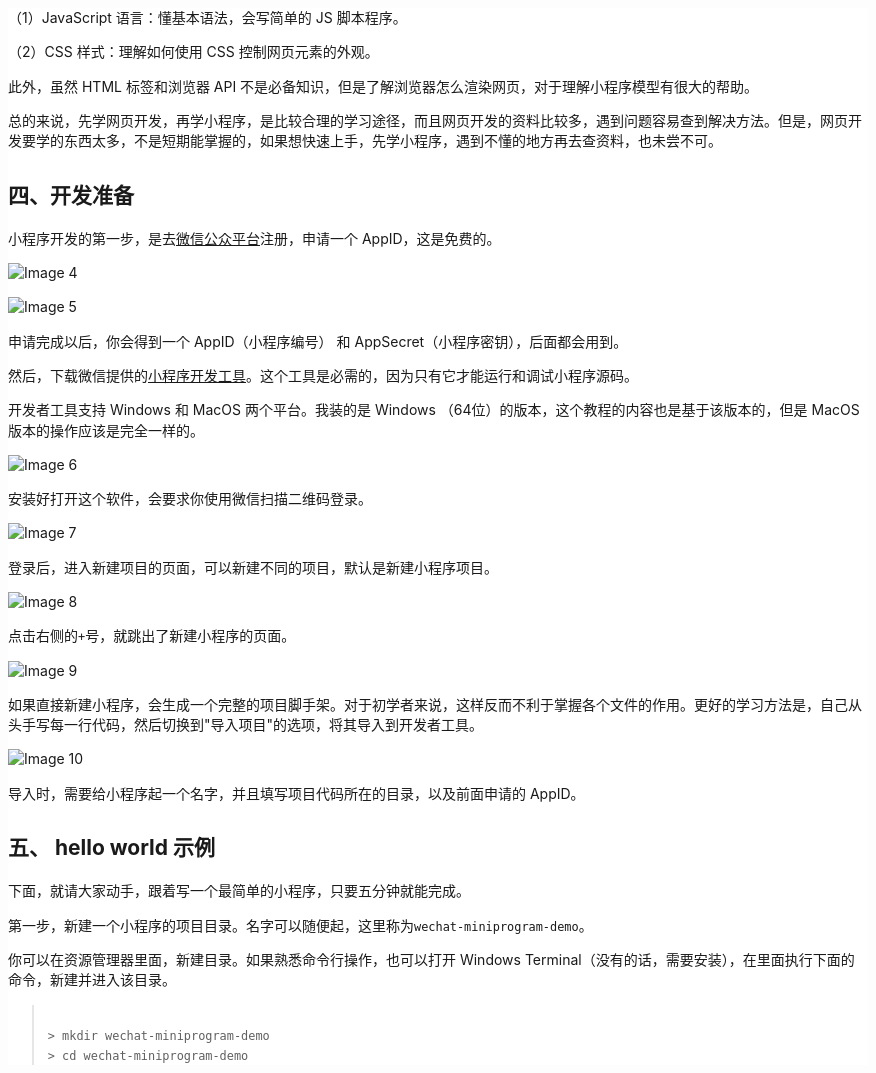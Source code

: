 （1）JavaScript 语言：懂基本语法，会写简单的 JS 脚本程序。

（2）CSS 样式：理解如何使用 CSS 控制网页元素的外观。

此外，虽然 HTML 标签和浏览器 API 不是必备知识，但是了解浏览器怎么渲染网页，对于理解小程序模型有很大的帮助。

总的来说，先学网页开发，再学小程序，是比较合理的学习途径，而且网页开发的资料比较多，遇到问题容易查到解决方法。但是，网页开发要学的东西太多，不是短期能掌握的，如果想快速上手，先学小程序，遇到不懂的地方再去查资料，也未尝不可。

四、开发准备
------

小程序开发的第一步，是去[微信公众平台](https://mp.weixin.qq.com/)注册，申请一个 AppID，这是免费的。

![Image 4](https://www.wangbase.com/blogimg/asset/202009/bg2020092910.jpg)

![Image 5](https://www.wangbase.com/blogimg/asset/202009/bg2020092911.jpg)

申请完成以后，你会得到一个 AppID（小程序编号） 和 AppSecret（小程序密钥），后面都会用到。

然后，下载微信提供的[小程序开发工具](https://developers.weixin.qq.com/miniprogram/dev/devtools/download.html)。这个工具是必需的，因为只有它才能运行和调试小程序源码。

开发者工具支持 Windows 和 MacOS 两个平台。我装的是 Windows （64位）的版本，这个教程的内容也是基于该版本的，但是 MacOS 版本的操作应该是完全一样的。

![Image 6](https://www.wangbase.com/blogimg/asset/202009/bg2020092914.jpg)

安装好打开这个软件，会要求你使用微信扫描二维码登录。

![Image 7](https://www.wangbase.com/blogimg/asset/202009/bg2020092915.jpg)

登录后，进入新建项目的页面，可以新建不同的项目，默认是新建小程序项目。

![Image 8](https://www.wangbase.com/blogimg/asset/202009/bg2020092916.jpg)

点击右侧的`+`号，就跳出了新建小程序的页面。

![Image 9](https://www.wangbase.com/blogimg/asset/202009/bg2020092918.jpg)

如果直接新建小程序，会生成一个完整的项目脚手架。对于初学者来说，这样反而不利于掌握各个文件的作用。更好的学习方法是，自己从头手写每一行代码，然后切换到"导入项目"的选项，将其导入到开发者工具。

![Image 10](https://www.wangbase.com/blogimg/asset/202009/bg2020092919.jpg)

导入时，需要给小程序起一个名字，并且填写项目代码所在的目录，以及前面申请的 AppID。

五、 hello world 示例
-----------------

下面，就请大家动手，跟着写一个最简单的小程序，只要五分钟就能完成。

第一步，新建一个小程序的项目目录。名字可以随便起，这里称为`wechat-miniprogram-demo`。

你可以在资源管理器里面，新建目录。如果熟悉命令行操作，也可以打开 Windows Terminal（没有的话，需要安装），在里面执行下面的命令，新建并进入该目录。

> ```
> 
> > mkdir wechat-miniprogram-demo
> > cd wechat-miniprogram-demo
> ```
